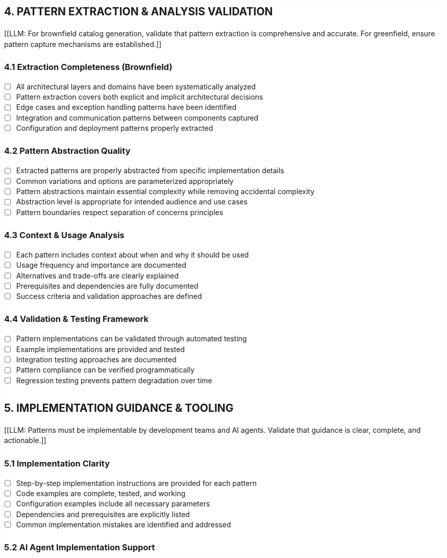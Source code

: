 ## 4. PATTERN EXTRACTION & ANALYSIS VALIDATION

[[LLM: For brownfield catalog generation, validate that pattern extraction is comprehensive and accurate. For greenfield, ensure pattern capture mechanisms are established.]]

### 4.1 Extraction Completeness (Brownfield)

- [ ] All architectural layers and domains have been systematically analyzed
- [ ] Pattern extraction covers both explicit and implicit architectural decisions
- [ ] Edge cases and exception handling patterns have been identified
- [ ] Integration and communication patterns between components captured
- [ ] Configuration and deployment patterns properly extracted

### 4.2 Pattern Abstraction Quality

- [ ] Extracted patterns are properly abstracted from specific implementation details
- [ ] Common variations and options are parameterized appropriately
- [ ] Pattern abstractions maintain essential complexity while removing accidental complexity
- [ ] Abstraction level is appropriate for intended audience and use cases
- [ ] Pattern boundaries respect separation of concerns principles

### 4.3 Context & Usage Analysis

- [ ] Each pattern includes context about when and why it should be used
- [ ] Usage frequency and importance are documented
- [ ] Alternatives and trade-offs are clearly explained
- [ ] Prerequisites and dependencies are fully documented
- [ ] Success criteria and validation approaches are defined

### 4.4 Validation & Testing Framework

- [ ] Pattern implementations can be validated through automated testing
- [ ] Example implementations are provided and tested
- [ ] Integration testing approaches are documented
- [ ] Pattern compliance can be verified programmatically
- [ ] Regression testing prevents pattern degradation over time

## 5. IMPLEMENTATION GUIDANCE & TOOLING

[[LLM: Patterns must be implementable by development teams and AI agents. Validate that guidance is clear, complete, and actionable.]]

### 5.1 Implementation Clarity

- [ ] Step-by-step implementation instructions are provided for each pattern
- [ ] Code examples are complete, tested, and working
- [ ] Configuration examples include all necessary parameters
- [ ] Dependencies and prerequisites are explicitly listed
- [ ] Common implementation mistakes are identified and addressed

### 5.2 AI Agent Implementation Support
